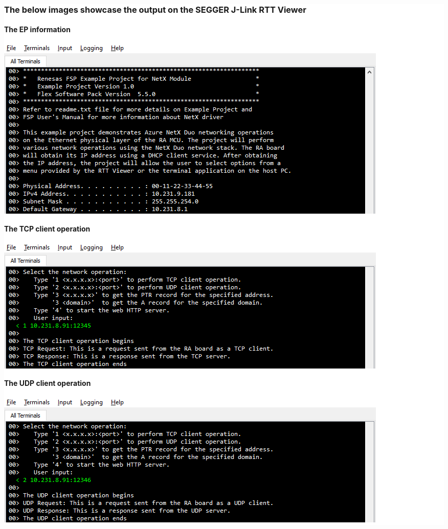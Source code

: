 ### The below images showcase the output on the SEGGER J-Link RTT Viewer ###
**The EP information**

![The EP Information](images/rtt_ep_info.png "The EP Information")

**The TCP client operation**

![The TCP client operation](images/rtt_tcp_client.png "The TCP client operation")

**The UDP client operation**

![The UDP client operation](images/rtt_udp_client.png "The UDP client operation")
